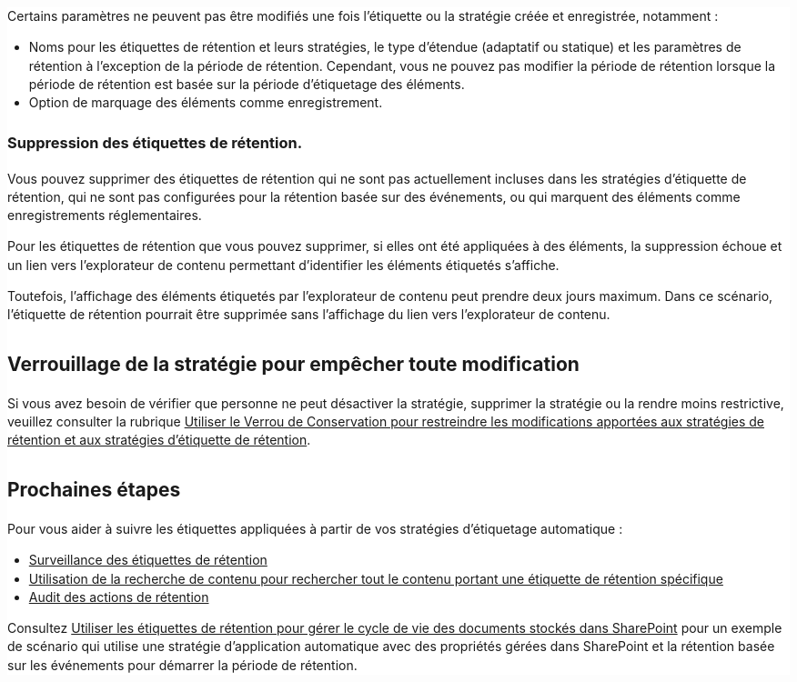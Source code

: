 Certains paramètres ne peuvent pas être modifiés une fois l’étiquette ou la stratégie créée et enregistrée, notamment :
- Noms pour les étiquettes de rétention et leurs stratégies, le type d’étendue (adaptatif ou statique) et les paramètres de rétention à l’exception de la période de rétention. Cependant, vous ne pouvez pas modifier la période de rétention lorsque la période de rétention est basée sur la période d’étiquetage des éléments.
- Option de marquage des éléments comme enregistrement.

### <a name="deleting-retention-labels"></a>Suppression des étiquettes de rétention.

Vous pouvez supprimer des étiquettes de rétention qui ne sont pas actuellement incluses dans les stratégies d’étiquette de rétention, qui ne sont pas configurées pour la rétention basée sur des événements, ou qui marquent des éléments comme enregistrements réglementaires.

Pour les étiquettes de rétention que vous pouvez supprimer, si elles ont été appliquées à des éléments, la suppression échoue et un lien vers l’explorateur de contenu permettant d’identifier les éléments étiquetés s’affiche.

Toutefois, l’affichage des éléments étiquetés par l’explorateur de contenu peut prendre deux jours maximum. Dans ce scénario, l’étiquette de rétention pourrait être supprimée sans l’affichage du lien vers l’explorateur de contenu.

## <a name="locking-the-policy-to-prevent-changes"></a>Verrouillage de la stratégie pour empêcher toute modification

Si vous avez besoin de vérifier que personne ne peut désactiver la stratégie, supprimer la stratégie ou la rendre moins restrictive, veuillez consulter la rubrique [Utiliser le Verrou de Conservation pour restreindre les modifications apportées aux stratégies de rétention et aux stratégies d’étiquette de rétention](retention-preservation-lock.md).

## <a name="next-steps"></a>Prochaines étapes

Pour vous aider à suivre les étiquettes appliquées à partir de vos stratégies d’étiquetage automatique :

- [Surveillance des étiquettes de rétention](retention.md#monitoring-retention-labels)
- [Utilisation de la recherche de contenu pour rechercher tout le contenu portant une étiquette de rétention spécifique](retention.md#using-content-search-to-find-all-content-with-a-specific-retention-label)
- [Audit des actions de rétention](retention.md#auditing-retention-actions)

Consultez [Utiliser les étiquettes de rétention pour gérer le cycle de vie des documents stockés dans SharePoint](auto-apply-retention-labels-scenario.md) pour un exemple de scénario qui utilise une stratégie d’application automatique avec des propriétés gérées dans SharePoint et la rétention basée sur les événements pour démarrer la période de rétention.
